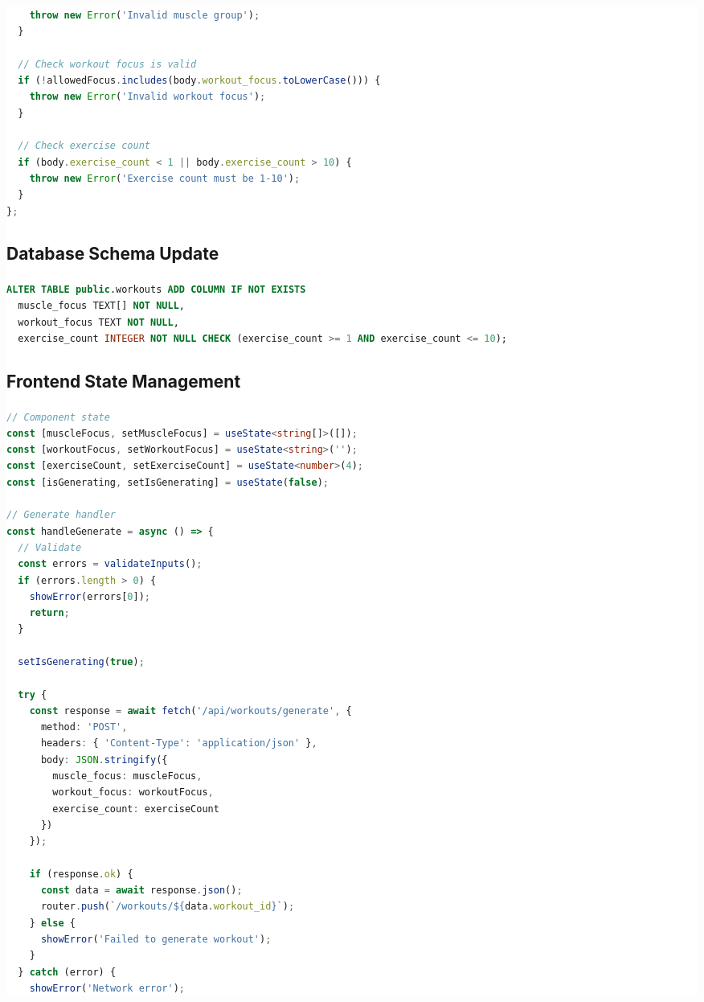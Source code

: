 ```typescript
    throw new Error('Invalid muscle group');
  }
  
  // Check workout focus is valid
  if (!allowedFocus.includes(body.workout_focus.toLowerCase())) {
    throw new Error('Invalid workout focus');
  }
  
  // Check exercise count
  if (body.exercise_count < 1 || body.exercise_count > 10) {
    throw new Error('Exercise count must be 1-10');
  }
};
```

## Database Schema Update

```sql
ALTER TABLE public.workouts ADD COLUMN IF NOT EXISTS
  muscle_focus TEXT[] NOT NULL,
  workout_focus TEXT NOT NULL,
  exercise_count INTEGER NOT NULL CHECK (exercise_count >= 1 AND exercise_count <= 10);
```

## Frontend State Management

```typescript
// Component state
const [muscleFocus, setMuscleFocus] = useState<string[]>([]);
const [workoutFocus, setWorkoutFocus] = useState<string>('');
const [exerciseCount, setExerciseCount] = useState<number>(4);
const [isGenerating, setIsGenerating] = useState(false);

// Generate handler
const handleGenerate = async () => {
  // Validate
  const errors = validateInputs();
  if (errors.length > 0) {
    showError(errors[0]);
    return;
  }
  
  setIsGenerating(true);
  
  try {
    const response = await fetch('/api/workouts/generate', {
      method: 'POST',
      headers: { 'Content-Type': 'application/json' },
      body: JSON.stringify({
        muscle_focus: muscleFocus,
        workout_focus: workoutFocus,
        exercise_count: exerciseCount
      })
    });
    
    if (response.ok) {
      const data = await response.json();
      router.push(`/workouts/${data.workout_id}`);
    } else {
      showError('Failed to generate workout');
    }
  } catch (error) {
    showError('Network error');
```